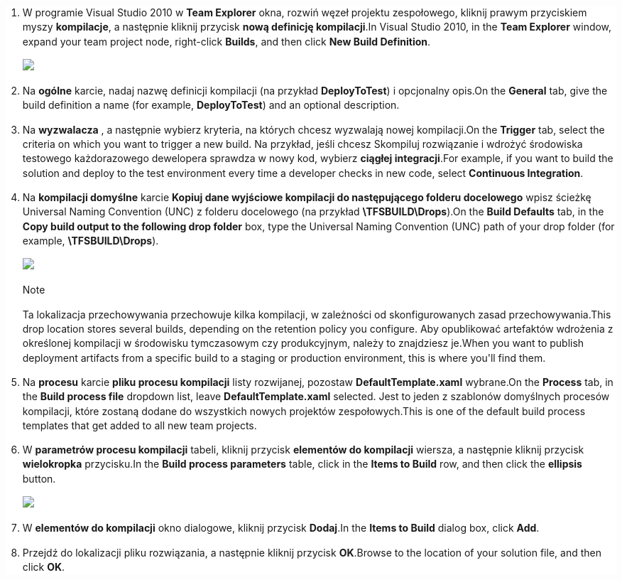 1. <span data-ttu-id="e8e5d-148">W programie Visual Studio 2010 w **Team Explorer** okna, rozwiń węzeł projektu zespołowego, kliknij prawym przyciskiem myszy **kompilacje**, a następnie kliknij przycisk **nową definicję kompilacji**.</span><span class="sxs-lookup"><span data-stu-id="e8e5d-148">In Visual Studio 2010, in the **Team Explorer** window, expand your team project node, right-click **Builds**, and then click **New Build Definition**.</span></span>

    ![](creating-a-build-definition-that-supports-deployment/_static/image2.png)
2. <span data-ttu-id="e8e5d-149">Na **ogólne** karcie, nadaj nazwę definicji kompilacji (na przykład **DeployToTest**) i opcjonalny opis.</span><span class="sxs-lookup"><span data-stu-id="e8e5d-149">On the **General** tab, give the build definition a name (for example, **DeployToTest**) and an optional description.</span></span>
3. <span data-ttu-id="e8e5d-150">Na **wyzwalacza** , a następnie wybierz kryteria, na których chcesz wyzwalają nowej kompilacji.</span><span class="sxs-lookup"><span data-stu-id="e8e5d-150">On the **Trigger** tab, select the criteria on which you want to trigger a new build.</span></span> <span data-ttu-id="e8e5d-151">Na przykład, jeśli chcesz Skompiluj rozwiązanie i wdrożyć środowiska testowego każdorazowego dewelopera sprawdza w nowy kod, wybierz **ciągłej integracji**.</span><span class="sxs-lookup"><span data-stu-id="e8e5d-151">For example, if you want to build the solution and deploy to the test environment every time a developer checks in new code, select **Continuous Integration**.</span></span>
4. <span data-ttu-id="e8e5d-152">Na **kompilacji domyślne** karcie **Kopiuj dane wyjściowe kompilacji do następującego folderu docelowego** wpisz ścieżkę Universal Naming Convention (UNC) z folderu docelowego (na przykład  **\\TFSBUILD\Drops**).</span><span class="sxs-lookup"><span data-stu-id="e8e5d-152">On the **Build Defaults** tab, in the **Copy build output to the following drop folder** box, type the Universal Naming Convention (UNC) path of your drop folder (for example, **\\TFSBUILD\Drops**).</span></span>

    ![](creating-a-build-definition-that-supports-deployment/_static/image3.png)

    > [!NOTE]
    > <span data-ttu-id="e8e5d-153">Ta lokalizacja przechowywania przechowuje kilka kompilacji, w zależności od skonfigurowanych zasad przechowywania.</span><span class="sxs-lookup"><span data-stu-id="e8e5d-153">This drop location stores several builds, depending on the retention policy you configure.</span></span> <span data-ttu-id="e8e5d-154">Aby opublikować artefaktów wdrożenia z określonej kompilacji w środowisku tymczasowym czy produkcyjnym, należy to znajdziesz je.</span><span class="sxs-lookup"><span data-stu-id="e8e5d-154">When you want to publish deployment artifacts from a specific build to a staging or production environment, this is where you'll find them.</span></span>
5. <span data-ttu-id="e8e5d-155">Na **procesu** karcie **pliku procesu kompilacji** listy rozwijanej, pozostaw **DefaultTemplate.xaml** wybrane.</span><span class="sxs-lookup"><span data-stu-id="e8e5d-155">On the **Process** tab, in the **Build process file** dropdown list, leave **DefaultTemplate.xaml** selected.</span></span> <span data-ttu-id="e8e5d-156">Jest to jeden z szablonów domyślnych procesów kompilacji, które zostaną dodane do wszystkich nowych projektów zespołowych.</span><span class="sxs-lookup"><span data-stu-id="e8e5d-156">This is one of the default build process templates that get added to all new team projects.</span></span>
6. <span data-ttu-id="e8e5d-157">W **parametrów procesu kompilacji** tabeli, kliknij przycisk **elementów do kompilacji** wiersza, a następnie kliknij przycisk **wielokropka** przycisku.</span><span class="sxs-lookup"><span data-stu-id="e8e5d-157">In the **Build process parameters** table, click in the **Items to Build** row, and then click the **ellipsis** button.</span></span>

    ![](creating-a-build-definition-that-supports-deployment/_static/image4.png)
7. <span data-ttu-id="e8e5d-158">W **elementów do kompilacji** okno dialogowe, kliknij przycisk **Dodaj**.</span><span class="sxs-lookup"><span data-stu-id="e8e5d-158">In the **Items to Build** dialog box, click **Add**.</span></span>
8. <span data-ttu-id="e8e5d-159">Przejdź do lokalizacji pliku rozwiązania, a następnie kliknij przycisk **OK**.</span><span class="sxs-lookup"><span data-stu-id="e8e5d-159">Browse to the location of your solution file, and then click **OK**.</span></span>
